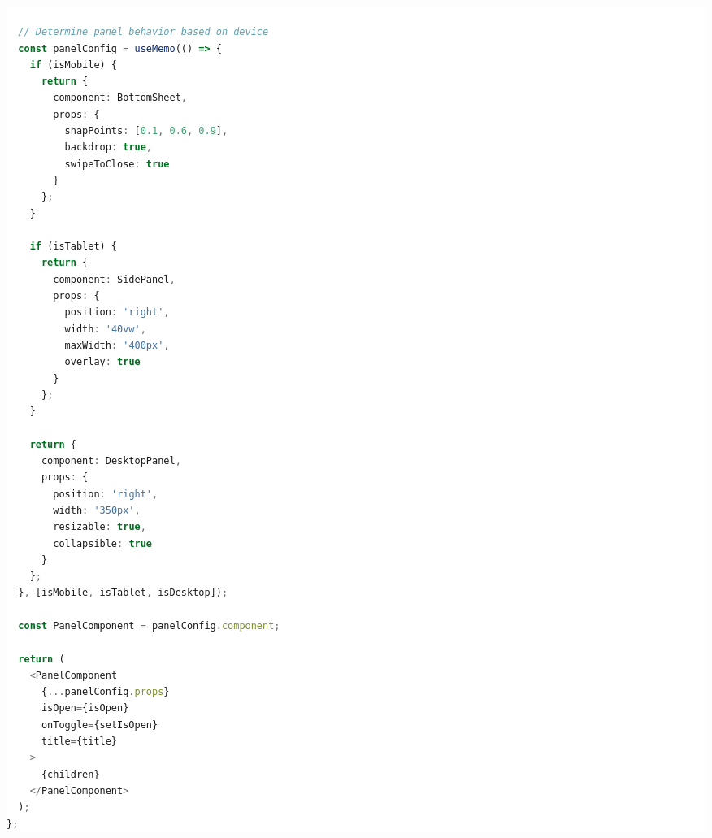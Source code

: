 ```typescript

  // Determine panel behavior based on device
  const panelConfig = useMemo(() => {
    if (isMobile) {
      return {
        component: BottomSheet,
        props: {
          snapPoints: [0.1, 0.6, 0.9],
          backdrop: true,
          swipeToClose: true
        }
      };
    }

    if (isTablet) {
      return {
        component: SidePanel,
        props: {
          position: 'right',
          width: '40vw',
          maxWidth: '400px',
          overlay: true
        }
      };
    }

    return {
      component: DesktopPanel,
      props: {
        position: 'right',
        width: '350px',
        resizable: true,
        collapsible: true
      }
    };
  }, [isMobile, isTablet, isDesktop]);

  const PanelComponent = panelConfig.component;

  return (
    <PanelComponent
      {...panelConfig.props}
      isOpen={isOpen}
      onToggle={setIsOpen}
      title={title}
    >
      {children}
    </PanelComponent>
  );
};
```
